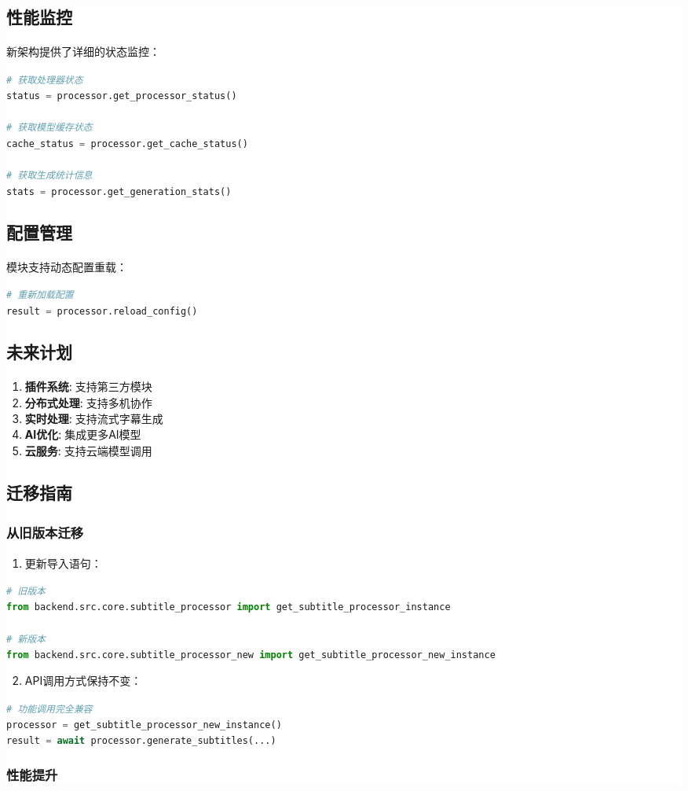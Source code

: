 ## 性能监控

新架构提供了详细的状态监控：

```python
# 获取处理器状态
status = processor.get_processor_status()

# 获取模型缓存状态
cache_status = processor.get_cache_status()

# 获取生成统计信息
stats = processor.get_generation_stats()
```

## 配置管理

模块支持动态配置重载：

```python
# 重新加载配置
result = processor.reload_config()
```

## 未来计划

1. **插件系统**: 支持第三方模块
2. **分布式处理**: 支持多机协作
3. **实时处理**: 支持流式字幕生成
4. **AI优化**: 集成更多AI模型
5. **云服务**: 支持云端模型调用

## 迁移指南

### 从旧版本迁移

1. 更新导入语句：
```python
# 旧版本
from backend.src.core.subtitle_processor import get_subtitle_processor_instance

# 新版本
from backend.src.core.subtitle_processor_new import get_subtitle_processor_new_instance
```

2. API调用方式保持不变：
```python
# 功能调用完全兼容
processor = get_subtitle_processor_new_instance()
result = await processor.generate_subtitles(...)
```

### 性能提升
